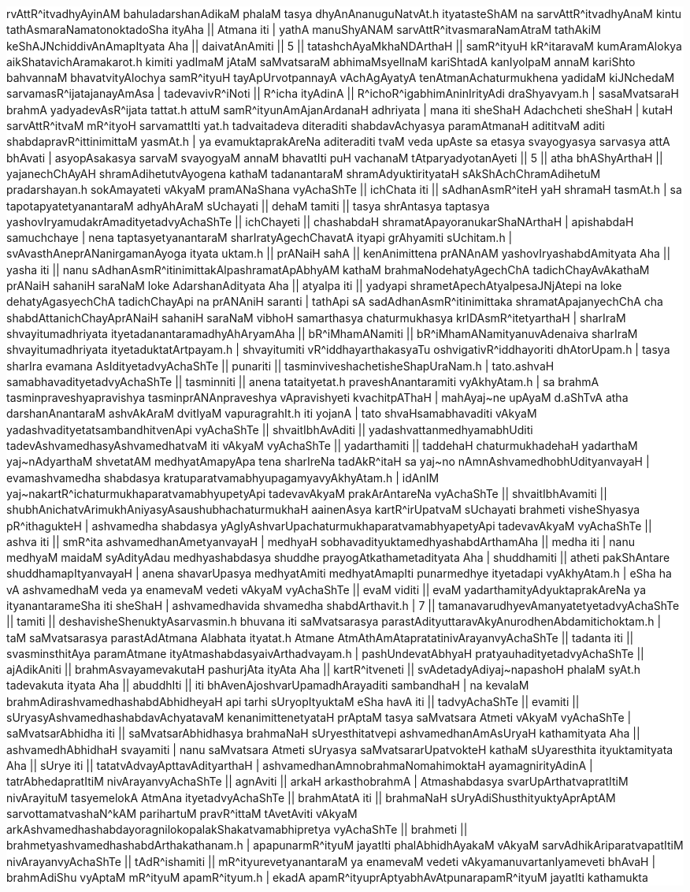 rvAttR^itvadhyAyinAM bahuladarshanAdikaM phalaM tasya dhyAnAnanuguNatvAt.h ityatasteShAM na sarvAttR^itvadhyAnaM kintu tathAsmaraNamatonoktadoSha ityAha || Atmana iti | yathA manuShyANAM sarvAttR^itvasmaraNamAtraM tathAkiM keShAJNchiddivAnAmapItyata Aha || daivatAnAmiti || 5 || tatashchAyaMkhaNDArthaH || samR^ityuH kR^itaravaM kumAramAlokya aikShatavichAramakarot.h kimiti yadImaM jAtaM saMvatsaraM abhimaMsyelInaM kariShtadA kanIyolpaM annaM kariShto bahvannaM bhavatvityAlochya samR^ityuH tayApUrvotpannayA vAchAgAyatyA tenAtmanAchaturmukhena yadidaM kiJNchedaM sarvamasR^ijatajanayAmAsa | tadevavivR^iNoti || R^icha ityAdinA || R^ichoR^igabhimAninIrityAdi draShyavyam.h | sasaMvatsaraH brahmA yadyadevAsR^ijata tattat.h attuM samR^ityunAmAjanArdanaH adhriyata | mana iti sheShaH Adachcheti sheShaH | kutaH sarvAttR^itvaM mR^ityoH sarvamattIti yat.h tadvaitadeva diteraditi shabdavAchyasya paramAtmanaH adititvaM aditi shabdapravR^ittinimittaM yasmAt.h | ya evamuktaprakAreNa aditeraditi tvaM veda upAste sa etasya svayogyasya sarvasya attA bhAvati | asyopAsakasya sarvaM svayogyaM annaM bhavatIti puH vachanaM tAtparyadyotanAyeti || 5 || atha bhAShyArthaH || yajanechChAyAH shramAdihetutvAyogena kathaM tadanantaraM shramAdyuktirityataH sAkShAchChramAdihetuM pradarshayan.h sokAmayateti vAkyaM pramANaShana vyAchaShTe || ichChata iti || sAdhanAsmR^iteH yaH shramaH tasmAt.h | sa tapotapyatetyanantaraM adhyAhAraM sUchayati || dehaM tamiti || tasya shrAntasya taptasya yashovIryamudakrAmadityetadvyAchaShTe || ichChayeti || chashabdaH shramatApayoranukarShaNArthaH | apishabdaH samuchchaye | nena taptasyetyanantaraM sharIratyAgechChavatA ityapi grAhyamiti sUchitam.h | svAvasthAneprANanirgamanAyoga ityata uktam.h || prANaiH sahA || kenAnimittena prANAnAM yashovIryashabdAmityata Aha || yasha iti || nanu sAdhanAsmR^itinimittakAlpashramatApAbhyAM kathaM brahmaNodehatyAgechChA tadichChayAvAkathaM prANaiH sahaniH saraNaM loke AdarshanAdityata Aha || atyalpa iti || yadyapi shrametApechAtyalpesaJNjAtepi na loke dehatyAgasyechChA tadichChayApi na prANAniH saranti | tathApi sA sadAdhanAsmR^itinimittaka shramatApajanyechChA cha shabdAttanichChayAprANaiH sahaniH saraNaM vibhoH samarthasya chaturmukhasya krIDAsmR^itetyarthaH | sharIraM shvayitumadhriyata ityetadanantaramadhyAhAryamAha || bR^iMhamANamiti || bR^iMhamANamityanuvAdenaiva sharIraM shvayitumadhriyata ityetaduktatArtpayam.h | shvayitumiti vR^iddhayarthakasyaTu oshvigativR^iddhayoriti dhAtorUpam.h | tasya sharIra evamana AsIdityetadvyAchaShTe || punariti || tasminviveshachetisheShapUraNam.h | tato.ashvaH samabhavadityetadvyAchaShTe || tasminniti || anena tataityetat.h praveshAnantaramiti vyAkhyAtam.h | sa brahmA tasminpraveshyapravishya tasminprANAnpraveshya vApravishyeti kvachitpAThaH | mahAyaj~ne upAyaM d.aShTvA atha darshanAnantaraM ashvAkAraM dvitIyaM vapuragrahIt.h iti yojanA | tato shvaHsamabhavaditi vAkyaM yadashvadityetatsambandhitvenApi vyAchaShTe || shvaitIbhAvAditi || yadashvattanmedhyamabhUditi tadevAshvamedhasyAshvamedhatvaM iti vAkyaM vyAchaShTe || yadarthamiti || taddehaH chaturmukhadehaH yadarthaM yaj~nAdyarthaM shvetatAM medhyatAmapyApa tena sharIreNa tadAkR^itaH sa yaj~no nAmnAshvamedhobhUdityanvayaH | evamashvamedha shabdasya kratuparatvamabhyupagamyavyAkhyAtam.h | idAnIM yaj~nakartR^ichaturmukhaparatvamabhyupetyApi tadevavAkyaM prakArAntareNa vyAchaShTe || shvaitIbhAvamiti || shubhAnichatvArimukhAniyasyAsaushubhachaturmukhaH aainenAsya kartR^irUpatvaM sUchayati brahmeti visheShyasya pR^ithagukteH | ashvamedha shabdasya yAgIyAshvarUpachaturmukhaparatvamabhyapetyApi tadevavAkyaM vyAchaShTe || ashva iti || smR^ita ashvamedhanAmetyanvayaH | medhyaH sobhavadityuktamedhyashabdArthamAha || medha iti | nanu medhyaM maidaM syAdityAdau medhyashabdasya shuddhe prayogAtkathametadityata Aha | shuddhamiti || atheti pakShAntare shuddhamapItyanvayaH | anena shavarUpasya medhyatAmiti medhyatAmapIti punarmedhye ityetadapi vyAkhyAtam.h | eSha ha vA ashvamedhaM veda ya enamevaM vedeti vAkyaM vyAchaShTe || evaM viditi || evaM yadarthamityAdyuktaprakAreNa ya ityanantarameSha iti sheShaH | ashvamedhavida shvamedha shabdArthavit.h | 7 || tamanavarudhyevAmanyatetyetadvyAchaShTe || tamiti || deshavisheShenuktyAsarvasmin.h bhuvana iti saMvatsarasya parastAdityuttaravAkyAnurodhenAbdamitichoktam.h | taM saMvatsarasya parastAdAtmana Alabhata ityatat.h Atmane AtmAthAmAtapratatinivArayanvyAchaShTe || tadanta iti || svasminsthitAya paramAtmane ityAtmashabdasyaivArthadvayam.h | pashUndevatAbhyaH pratyauhadityetadvyAchaShTe || ajAdikAniti || brahmAsvayamevakutaH pashurjAta ityAta Aha || kartR^itveneti || svAdetadyAdiyaj~napashoH phalaM syAt.h tadevakuta ityata Aha || abuddhIti || iti bhAvenAjoshvarUpamadhArayaditi sambandhaH | na kevalaM brahmAdirashvamedhashabdAbhidheyaH api tarhi sUryopItyuktaM eSha havA iti || tadvyAchaShTe || evamiti || sUryasyAshvamedhashabdavAchyatavaM kenanimittenetyataH prAptaM tasya saMvatsara Atmeti vAkyaM vyAchaShTe | saMvatsarAbhidha iti || saMvatsarAbhidhasya brahmaNaH sUryesthitatvepi ashvamedhanAmAsUryaH kathamityata Aha || ashvamedhAbhidhaH svayamiti | nanu saMvatsara Atmeti sUryasya saMvatsararUpatvokteH kathaM sUyaresthita ityuktamityata Aha || sUrye iti || 
tatatvAdvayApttavAdityarthaH | ashvamedhanAmnobrahmaNomahimoktaH ayamagnirityAdinA | tatrAbhedapratItiM nivArayanvyAchaShTe || agnAviti || arkaH arkasthobrahmA | Atmashabdasya svarUpArthatvapratItiM nivArayituM tasyemelokA AtmAna ityetadvyAchaShTe || brahmAtatA iti || brahmaNaH sUryAdiShusthityuktyAprAptAM sarvottamatvashaN^kAM parihartuM pravR^ittaM tAvetAviti vAkyaM arkAshvamedhashabdayoragnilokopalakShakatvamabhipretya vyAchaShTe || brahmeti || brahmetyashvamedhashabdArthakathanam.h | apapunarmR^ityuM jayatIti phalAbhidhAyakaM vAkyaM sarvAdhikAriparatvapatItiM nivArayanvyAchaShTe || tAdR^ishamiti || mR^ityurevetyanantaraM ya enamevaM vedeti vAkyamanuvartanIyameveti bhAvaH | brahmAdiShu vyAptaM mR^ityuM apamR^ityum.h | ekadA apamR^ityuprAptyabhAvAtpunarapamR^ityuM jayatIti kathamukta